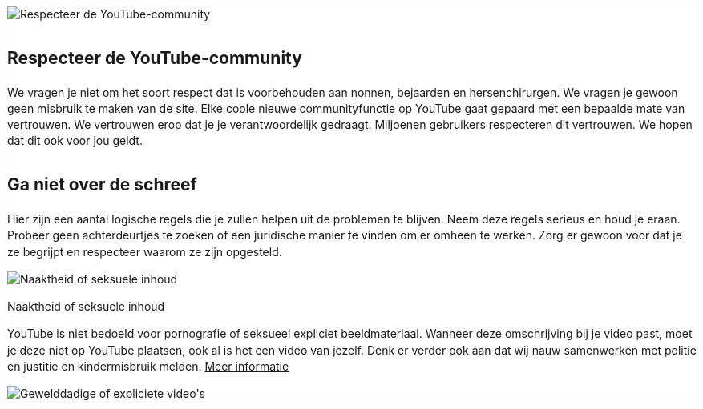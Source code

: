





![Respecteer de YouTube-community](/yt/policyandsafety/media/image/yt-policyandsafety-communityguidelines-respect.png)


## Respecteer de YouTube-community




 We vragen je niet om het soort respect dat is voorbehouden aan nonnen,
 bejaarden en hersenchirurgen. We vragen je gewoon geen misbruik te maken van
 de site. Elke coole nieuwe communityfunctie op YouTube gaat gepaard met een
 bepaalde mate van vertrouwen. We vertrouwen erop dat je je verantwoordelijk
 gedraagt. Miljoenen gebruikers respecteren dit vertrouwen. We hopen dat dit
 ook voor jou geldt.
 







## Ga niet over de schreef




 Hier zijn een aantal logische regels die je zullen helpen uit de problemen te
 blijven. Neem deze regels serieus en houd je eraan. Probeer geen
 achterdeurtjes te zoeken of een juridische manier te vinden om er omheen te
 werken. Zorg er gewoon voor dat je ze begrijpt en respecteer waarom ze zijn
 opgesteld.
 





![Naaktheid of seksuele inhoud](/yt/policyandsafety/media/image/yt-policyandsafety-nudity.png)



 Naaktheid of seksuele inhoud
 


 YouTube is niet bedoeld voor pornografie of seksueel expliciet
 beeldmateriaal. Wanneer deze omschrijving bij je video past, moet je
 deze niet op YouTube plaatsen, ook al is het een video van jezelf.
 Denk er verder ook aan dat wij nauw samenwerken met politie en
 justitie en kindermisbruik melden. [Meer
 informatie](https://support.google.com/youtube/answer/2802002)








![Gewelddadige of expliciete video's](/yt/policyandsafety/media/image/yt-policyandsafety-violence.png)
